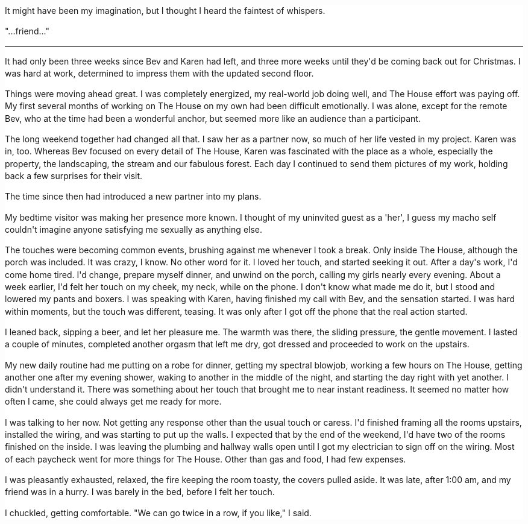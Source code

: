  It might have been my imagination, but I thought I heard the faintest of whispers. 

 "...friend..." 

 * * * 

 It had only been three weeks since Bev and Karen had left, and three more weeks until they'd be coming back out for Christmas. I was hard at work, determined to impress them with the updated second floor. 

 Things were moving ahead great. I was completely energized, my real-world job doing well, and The House effort was paying off. My first several months of working on The House on my own had been difficult emotionally. I was alone, except for the remote Bev, who at the time had been a wonderful anchor, but seemed more like an audience than a participant. 

 The long weekend together had changed all that. I saw her as a partner now, so much of her life vested in my project. Karen was in, too. Whereas Bev focused on every detail of The House, Karen was fascinated with the place as a whole, especially the property, the landscaping, the stream and our fabulous forest. Each day I continued to send them pictures of my work, holding back a few surprises for their visit. 

 The time since then had introduced a new partner into my plans. 

 My bedtime visitor was making her presence more known. I thought of my uninvited guest as a 'her', I guess my macho self couldn't imagine anyone satisfying me sexually as anything else. 

 The touches were becoming common events, brushing against me whenever I took a break. Only inside The House, although the porch was included. It was crazy, I know. No other word for it. I loved her touch, and started seeking it out. After a day's work, I'd come home tired. I'd change, prepare myself dinner, and unwind on the porch, calling my girls nearly every evening. About a week earlier, I'd felt her touch on my cheek, my neck, while on the phone. I don't know what made me do it, but I stood and lowered my pants and boxers. I was speaking with Karen, having finished my call with Bev, and the sensation started. I was hard within moments, but the touch was different, teasing. It was only after I got off the phone that the real action started. 

 I leaned back, sipping a beer, and let her pleasure me. The warmth was there, the sliding pressure, the gentle movement. I lasted a couple of minutes, completed another orgasm that left me dry, got dressed and proceeded to work on the upstairs. 

 My new daily routine had me putting on a robe for dinner, getting my spectral blowjob, working a few hours on The House, getting another one after my evening shower, waking to another in the middle of the night, and starting the day right with yet another. I didn't understand it. There was something about her touch that brought me to near instant readiness. It seemed no matter how often I came, she could always get me ready for more. 

 I was talking to her now. Not getting any response other than the usual touch or caress. I'd finished framing all the rooms upstairs, installed the wiring, and was starting to put up the walls. I expected that by the end of the weekend, I'd have two of the rooms finished on the inside. I was leaving the plumbing and hallway walls open until I got my electrician to sign off on the wiring. Most of each paycheck went for more things for The House. Other than gas and food, I had few expenses. 

 I was pleasantly exhausted, relaxed, the fire keeping the room toasty, the covers pulled aside. It was late, after 1:00 am, and my friend was in a hurry. I was barely in the bed, before I felt her touch. 

 I chuckled, getting comfortable. "We can go twice in a row, if you like," I said. 

